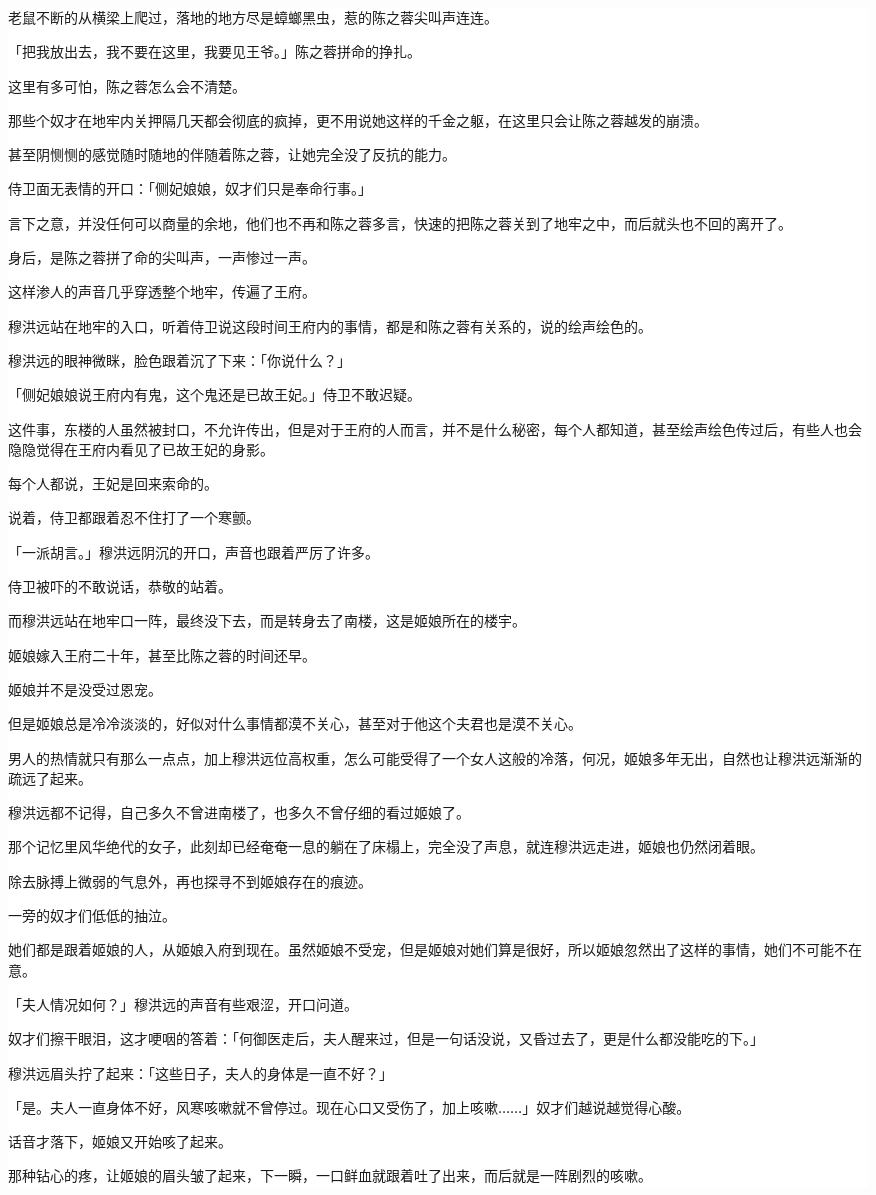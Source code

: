 老鼠不断的从横梁上爬过，落地的地方尽是蟑螂黑虫，惹的陈之蓉尖叫声连连。

「把我放出去，我不要在这里，我要见王爷。」陈之蓉拼命的挣扎。

这里有多可怕，陈之蓉怎么会不清楚。

那些个奴才在地牢内关押隔几天都会彻底的疯掉，更不用说她这样的千金之躯，在这里只会让陈之蓉越发的崩溃。

甚至阴恻恻的感觉随时随地的伴随着陈之蓉，让她完全没了反抗的能力。

侍卫面无表情的开口：「侧妃娘娘，奴才们只是奉命行事。」

言下之意，并没任何可以商量的余地，他们也不再和陈之蓉多言，快速的把陈之蓉关到了地牢之中，而后就头也不回的离开了。

身后，是陈之蓉拼了命的尖叫声，一声惨过一声。

这样渗人的声音几乎穿透整个地牢，传遍了王府。

穆洪远站在地牢的入口，听着侍卫说这段时间王府内的事情，都是和陈之蓉有关系的，说的绘声绘色的。

穆洪远的眼神微眯，脸色跟着沉了下来：「你说什么？」

「侧妃娘娘说王府内有鬼，这个鬼还是已故王妃。」侍卫不敢迟疑。

这件事，东楼的人虽然被封口，不允许传出，但是对于王府的人而言，并不是什么秘密，每个人都知道，甚至绘声绘色传过后，有些人也会隐隐觉得在王府内看见了已故王妃的身影。

每个人都说，王妃是回来索命的。

说着，侍卫都跟着忍不住打了一个寒颤。

「一派胡言。」穆洪远阴沉的开口，声音也跟着严厉了许多。

侍卫被吓的不敢说话，恭敬的站着。

而穆洪远站在地牢口一阵，最终没下去，而是转身去了南楼，这是姬娘所在的楼宇。

姬娘嫁入王府二十年，甚至比陈之蓉的时间还早。

姬娘并不是没受过恩宠。

但是姬娘总是冷冷淡淡的，好似对什么事情都漠不关心，甚至对于他这个夫君也是漠不关心。

男人的热情就只有那么一点点，加上穆洪远位高权重，怎么可能受得了一个女人这般的冷落，何况，姬娘多年无出，自然也让穆洪远渐渐的疏远了起来。

穆洪远都不记得，自己多久不曾进南楼了，也多久不曾仔细的看过姬娘了。

那个记忆里风华绝代的女子，此刻却已经奄奄一息的躺在了床榻上，完全没了声息，就连穆洪远走进，姬娘也仍然闭着眼。

除去脉搏上微弱的气息外，再也探寻不到姬娘存在的痕迹。

一旁的奴才们低低的抽泣。

她们都是跟着姬娘的人，从姬娘入府到现在。虽然姬娘不受宠，但是姬娘对她们算是很好，所以姬娘忽然出了这样的事情，她们不可能不在意。

「夫人情况如何？」穆洪远的声音有些艰涩，开口问道。

奴才们擦干眼泪，这才哽咽的答着：「何御医走后，夫人醒来过，但是一句话没说，又昏过去了，更是什么都没能吃的下。」

穆洪远眉头拧了起来：「这些日子，夫人的身体是一直不好？」

「是。夫人一直身体不好，风寒咳嗽就不曾停过。现在心口又受伤了，加上咳嗽……」奴才们越说越觉得心酸。

话音才落下，姬娘又开始咳了起来。

那种钻心的疼，让姬娘的眉头皱了起来，下一瞬，一口鲜血就跟着吐了出来，而后就是一阵剧烈的咳嗽。
